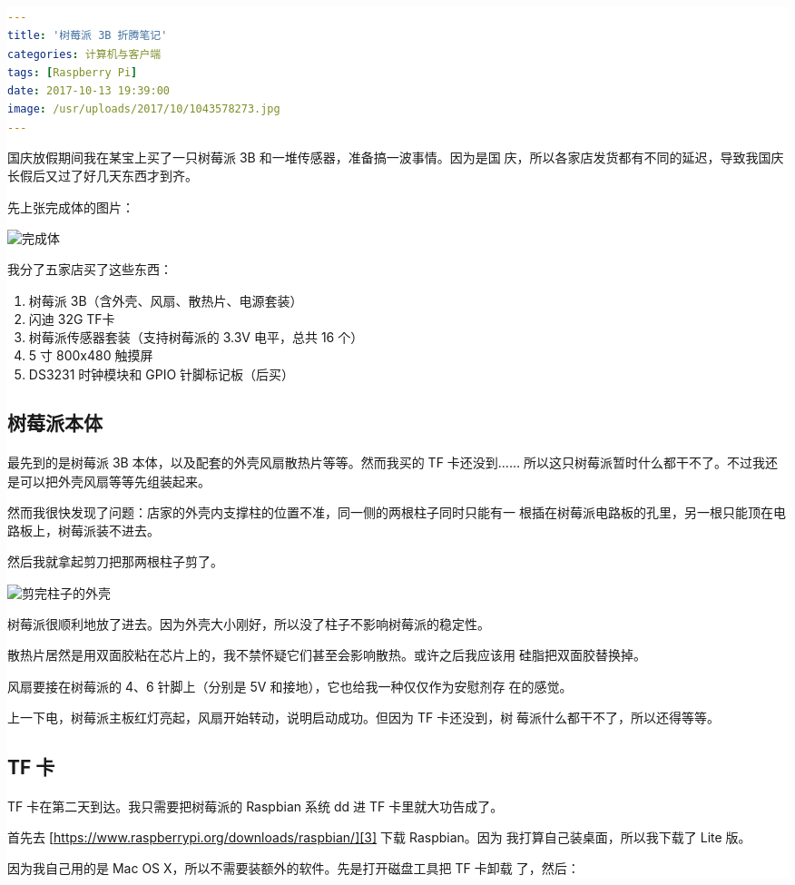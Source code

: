 ```yaml
---
title: '树莓派 3B 折腾笔记'
categories: 计算机与客户端
tags: [Raspberry Pi]
date: 2017-10-13 19:39:00
image: /usr/uploads/2017/10/1043578273.jpg
---
```


国庆放假期间我在某宝上买了一只树莓派 3B 和一堆传感器，准备搞一波事情。因为是国
庆，所以各家店发货都有不同的延迟，导致我国庆长假后又过了好几天东西才到齐。

先上张完成体的图片：

![完成体][1]

我分了五家店买了这些东西：

1. 树莓派 3B（含外壳、风扇、散热片、电源套装）
2. 闪迪 32G TF卡
3. 树莓派传感器套装（支持树莓派的 3.3V 电平，总共 16 个）
4. 5 寸 800x480 触摸屏
5. DS3231 时钟模块和 GPIO 针脚标记板（后买）

## 树莓派本体

最先到的是树莓派 3B 本体，以及配套的外壳风扇散热片等等。然而我买的 TF 卡还没到……
所以这只树莓派暂时什么都干不了。不过我还是可以把外壳风扇等等先组装起来。

然而我很快发现了问题：店家的外壳内支撑柱的位置不准，同一侧的两根柱子同时只能有一
根插在树莓派电路板的孔里，另一根只能顶在电路板上，树莓派装不进去。

然后我就拿起剪刀把那两根柱子剪了。

![剪完柱子的外壳][2]

树莓派很顺利地放了进去。因为外壳大小刚好，所以没了柱子不影响树莓派的稳定性。

散热片居然是用双面胶粘在芯片上的，我不禁怀疑它们甚至会影响散热。或许之后我应该用
硅脂把双面胶替换掉。

风扇要接在树莓派的 4、6 针脚上（分别是 5V 和接地），它也给我一种仅仅作为安慰剂存
在的感觉。

上一下电，树莓派主板红灯亮起，风扇开始转动，说明启动成功。但因为 TF 卡还没到，树
莓派什么都干不了，所以还得等等。

## TF 卡

TF 卡在第二天到达。我只需要把树莓派的 Raspbian 系统 dd 进 TF 卡里就大功告成了。

首先去 [https://www.raspberrypi.org/downloads/raspbian/][3] 下载 Raspbian。因为
我打算自己装桌面，所以我下载了 Lite 版。

因为我自己用的是 Mac OS X，所以不需要装额外的软件。先是打开磁盘工具把 TF 卡卸载
了，然后：


[1]: /usr/uploads/2017/10/1043578273.jpg
[2]: /usr/uploads/2017/10/2196120410.jpg
[3]: https://www.raspberrypi.org/downloads/raspbian/
[4]: /usr/uploads/2017/10/3108261224.jpg
[5]: https://github.com/fatedier/frp/blob/master/README_zh.md
[6]: https://github.com/szazo/DHT11_Python
[7]: https://monal.im/netatalk/
[9]: /usr/uploads/2017/10/972854234.jpg